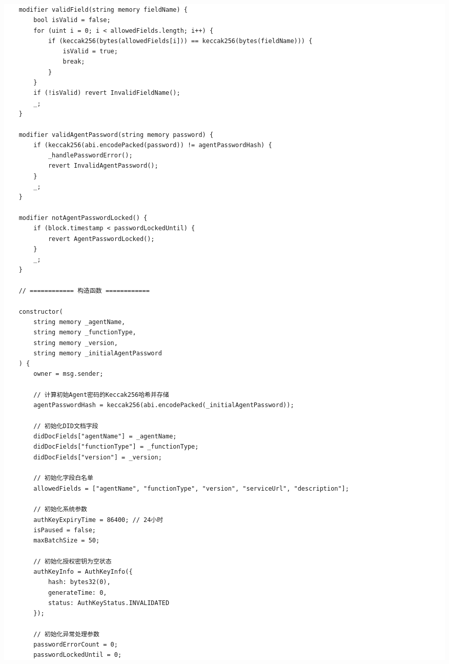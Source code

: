 ```solidity
    modifier validField(string memory fieldName) {
        bool isValid = false;
        for (uint i = 0; i < allowedFields.length; i++) {
            if (keccak256(bytes(allowedFields[i])) == keccak256(bytes(fieldName))) {
                isValid = true;
                break;
            }
        }
        if (!isValid) revert InvalidFieldName();
        _;
    }
    
    modifier validAgentPassword(string memory password) {
        if (keccak256(abi.encodePacked(password)) != agentPasswordHash) {
            _handlePasswordError();
            revert InvalidAgentPassword();
        }
        _;
    }
    
    modifier notAgentPasswordLocked() {
        if (block.timestamp < passwordLockedUntil) {
            revert AgentPasswordLocked();
        }
        _;
    }
    
    // ============ 构造函数 ============
    
    constructor(
        string memory _agentName,
        string memory _functionType,
        string memory _version,
        string memory _initialAgentPassword
    ) {
        owner = msg.sender;
        
        // 计算初始Agent密码的Keccak256哈希并存储
        agentPasswordHash = keccak256(abi.encodePacked(_initialAgentPassword));
        
        // 初始化DID文档字段
        didDocFields["agentName"] = _agentName;
        didDocFields["functionType"] = _functionType;
        didDocFields["version"] = _version;
        
        // 初始化字段白名单
        allowedFields = ["agentName", "functionType", "version", "serviceUrl", "description"];
        
        // 初始化系统参数
        authKeyExpiryTime = 86400; // 24小时
        isPaused = false;
        maxBatchSize = 50;
        
        // 初始化授权密钥为空状态
        authKeyInfo = AuthKeyInfo({
            hash: bytes32(0),
            generateTime: 0,
            status: AuthKeyStatus.INVALIDATED
        });
        
        // 初始化异常处理参数
        passwordErrorCount = 0;
        passwordLockedUntil = 0;
```